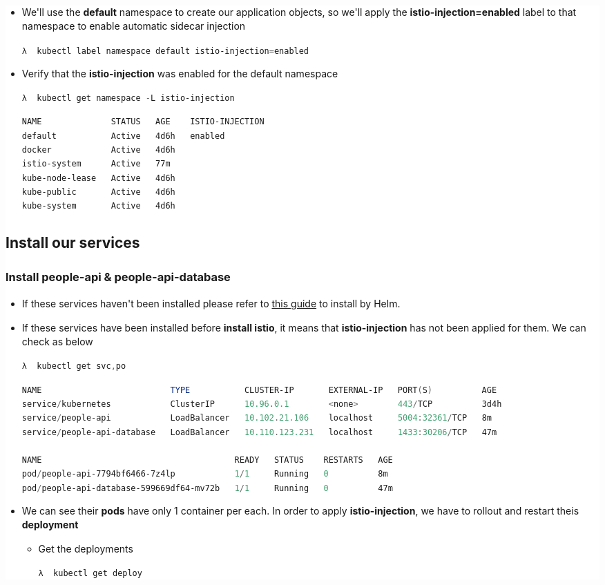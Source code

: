 - We'll use the **default** namespace to create our application objects, so we'll apply the **istio-injection=enabled** label to that namespace to enable automatic sidecar injection

    ```powershell
    λ  kubectl label namespace default istio-injection=enabled
    ```

- Verify that the **istio-injection** was enabled for the default namespace

    ```powershell
    λ  kubectl get namespace -L istio-injection
    ```

    ```powershell
    NAME              STATUS   AGE    ISTIO-INJECTION
    default           Active   4d6h   enabled
    docker            Active   4d6h
    istio-system      Active   77m
    kube-node-lease   Active   4d6h
    kube-public       Active   4d6h
    kube-system       Active   4d6h
    ```

## Install our services

### Install people-api & people-api-database

- If these services haven't been installed please refer to [this guide](../k8s-helm/Readme.md) to install by Helm.
- If these services have been installed before **install istio**, it means that **istio-injection** has not been applied for them. We can check as below

    ```powershell
    λ  kubectl get svc,po
    ```

    ```powershell
    NAME                          TYPE           CLUSTER-IP       EXTERNAL-IP   PORT(S)          AGE
    service/kubernetes            ClusterIP      10.96.0.1        <none>        443/TCP          3d4h
    service/people-api            LoadBalancer   10.102.21.106    localhost     5004:32361/TCP   8m
    service/people-api-database   LoadBalancer   10.110.123.231   localhost     1433:30206/TCP   47m

    NAME                                       READY   STATUS    RESTARTS   AGE
    pod/people-api-7794bf6466-7z4lp            1/1     Running   0          8m
    pod/people-api-database-599669df64-mv72b   1/1     Running   0          47m
    ```
- We can see their **pods** have only 1 container per each. In order to apply **istio-injection**, we have to rollout and restart theis **deployment** 

    - Get the deployments

        ```powershell
        λ  kubectl get deploy
        ```
